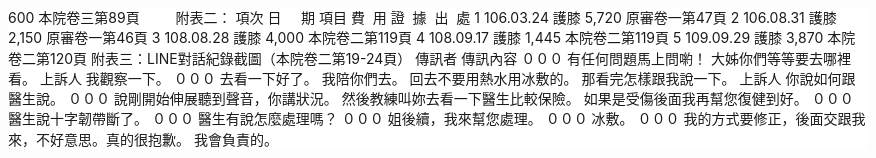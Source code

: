 600
本院卷三第89頁
　　
附表二：
項次
日     期
項目
費  用
證  據  出  處
1
106.03.24
護膝
5,720
原審卷一第47頁
2
106.08.31
護膝
2,150
原審卷一第46頁
3
108.08.28
護膝
4,000
本院卷二第119頁
4
108.09.17
護膝
1,445
本院卷二第119頁
5
109.09.29
護膝
3,870
本院卷二第120頁
附表三：LINE對話紀錄截圖（本院卷二第19-24頁）
傳訊者
傳訊內容
０００
有任何問題馬上問喲！
大姊你們等等要去哪裡看。
上訴人
我觀察一下。
０００
去看一下好了。
我陪你們去。
回去不要用熱水用冰敷的。
那看完怎樣跟我說一下。
上訴人
你說如何跟醫生說。
０００
說剛開始伸展聽到聲音，你講狀況。
然後教練叫妳去看一下醫生比較保險。
如果是受傷後面我再幫您復健到好。
０００
醫生說十字韌帶斷了。
０００
醫生有說怎麼處理嗎？
０００
姐後續，我來幫您處理。
０００
冰敷。
０００
我的方式要修正，後面交跟我來，不好意思。真的很抱歉。
我會負責的。